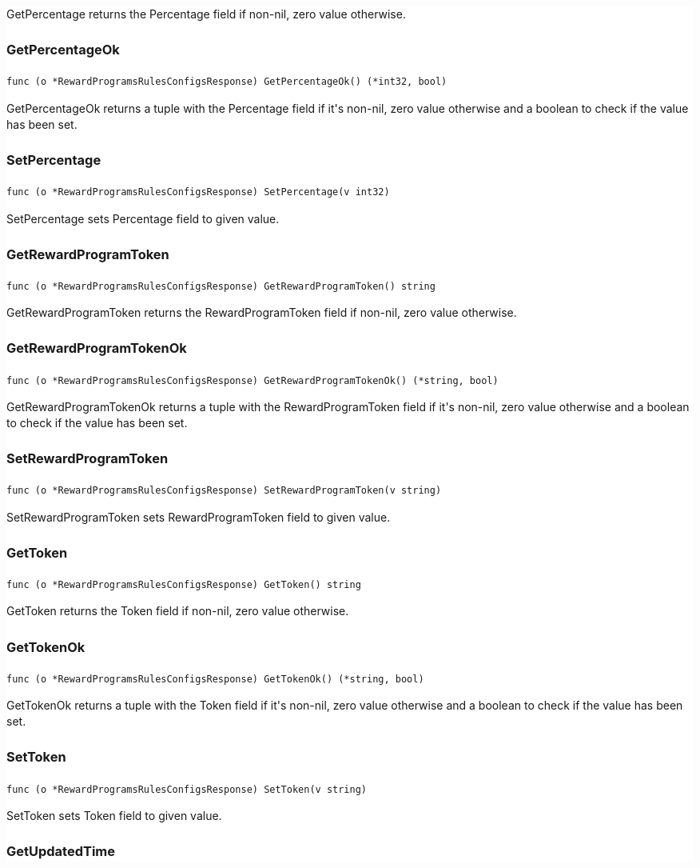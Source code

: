 GetPercentage returns the Percentage field if non-nil, zero value otherwise.

### GetPercentageOk

`func (o *RewardProgramsRulesConfigsResponse) GetPercentageOk() (*int32, bool)`

GetPercentageOk returns a tuple with the Percentage field if it's non-nil, zero value otherwise
and a boolean to check if the value has been set.

### SetPercentage

`func (o *RewardProgramsRulesConfigsResponse) SetPercentage(v int32)`

SetPercentage sets Percentage field to given value.


### GetRewardProgramToken

`func (o *RewardProgramsRulesConfigsResponse) GetRewardProgramToken() string`

GetRewardProgramToken returns the RewardProgramToken field if non-nil, zero value otherwise.

### GetRewardProgramTokenOk

`func (o *RewardProgramsRulesConfigsResponse) GetRewardProgramTokenOk() (*string, bool)`

GetRewardProgramTokenOk returns a tuple with the RewardProgramToken field if it's non-nil, zero value otherwise
and a boolean to check if the value has been set.

### SetRewardProgramToken

`func (o *RewardProgramsRulesConfigsResponse) SetRewardProgramToken(v string)`

SetRewardProgramToken sets RewardProgramToken field to given value.


### GetToken

`func (o *RewardProgramsRulesConfigsResponse) GetToken() string`

GetToken returns the Token field if non-nil, zero value otherwise.

### GetTokenOk

`func (o *RewardProgramsRulesConfigsResponse) GetTokenOk() (*string, bool)`

GetTokenOk returns a tuple with the Token field if it's non-nil, zero value otherwise
and a boolean to check if the value has been set.

### SetToken

`func (o *RewardProgramsRulesConfigsResponse) SetToken(v string)`

SetToken sets Token field to given value.


### GetUpdatedTime
